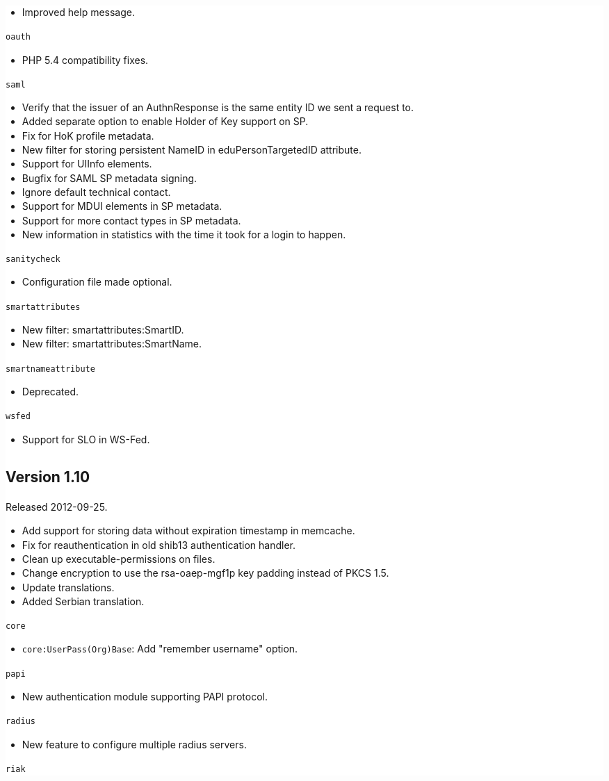 * Improved help message.

`oauth`

* PHP 5.4 compatibility fixes.

`saml`

* Verify that the issuer of an AuthnResponse is the same entity ID we sent a request to.
* Added separate option to enable Holder of Key support on SP.
* Fix for HoK profile metadata.
* New filter for storing persistent NameID in eduPersonTargetedID attribute.
* Support for UIInfo elements.
* Bugfix for SAML SP metadata signing.
* Ignore default technical contact.
* Support for MDUI elements in SP metadata.
* Support for more contact types in SP metadata.
* New information in statistics with the time it took for a login to happen.

`sanitycheck`

* Configuration file made optional.

`smartattributes`

* New filter: smartattributes:SmartID.
* New filter: smartattributes:SmartName.

`smartnameattribute`

* Deprecated.

`wsfed`

* Support for SLO in WS-Fed.

## Version 1.10

Released 2012-09-25.

* Add support for storing data without expiration timestamp in memcache.
* Fix for reauthentication in old shib13 authentication handler.
* Clean up executable-permissions on files.
* Change encryption to use the rsa-oaep-mgf1p key padding instead of PKCS 1.5.
* Update translations.
* Added Serbian translation.

`core`

* `core:UserPass(Org)Base`: Add "remember username" option.

`papi`

* New authentication module supporting PAPI protocol.

`radius`

* New feature to configure multiple radius servers.

`riak`
